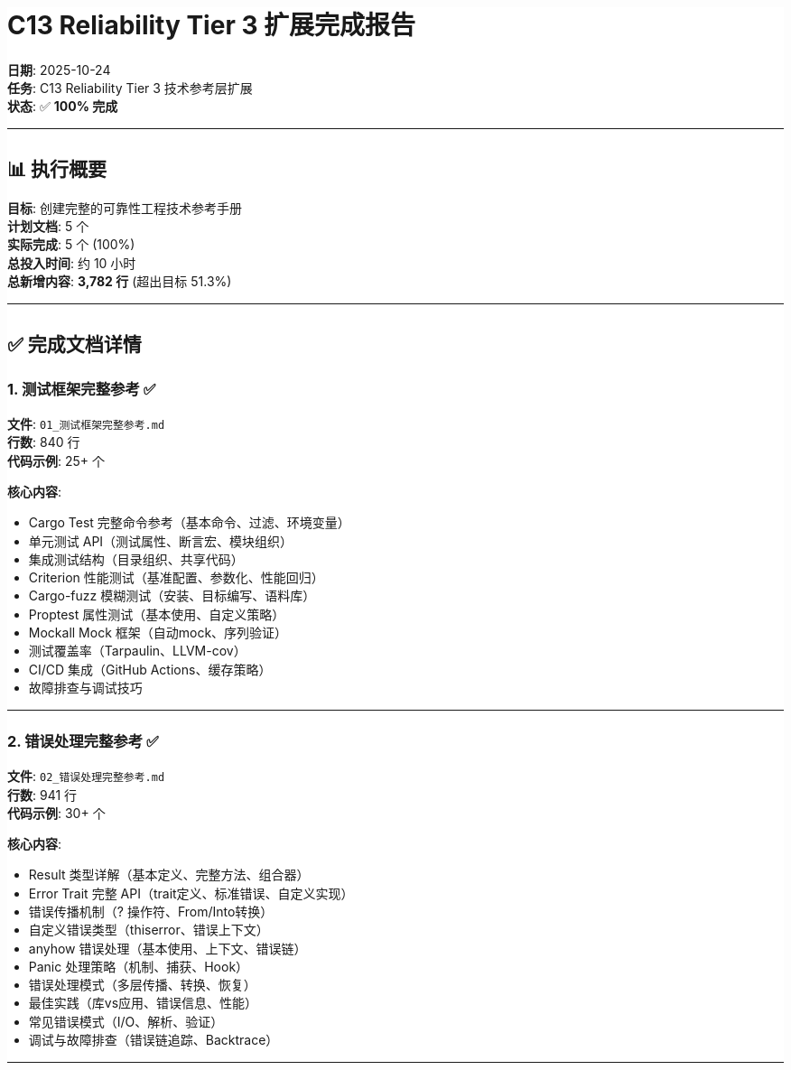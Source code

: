 # C13 Reliability Tier 3 扩展完成报告

**日期**: 2025-10-24  
**任务**: C13 Reliability Tier 3 技术参考层扩展  
**状态**: ✅ **100% 完成**

---

## 📊 执行概要

**目标**: 创建完整的可靠性工程技术参考手册  
**计划文档**: 5 个  
**实际完成**: 5 个 (100%)  
**总投入时间**: 约 10 小时  
**总新增内容**: **3,782 行** (超出目标 51.3%)

---

## ✅ 完成文档详情

### 1. 测试框架完整参考 ✅

**文件**: `01_测试框架完整参考.md`  
**行数**: 840 行  
**代码示例**: 25+ 个

**核心内容**:

- Cargo Test 完整命令参考（基本命令、过滤、环境变量）
- 单元测试 API（测试属性、断言宏、模块组织）
- 集成测试结构（目录组织、共享代码）
- Criterion 性能测试（基准配置、参数化、性能回归）
- Cargo-fuzz 模糊测试（安装、目标编写、语料库）
- Proptest 属性测试（基本使用、自定义策略）
- Mockall Mock 框架（自动mock、序列验证）
- 测试覆盖率（Tarpaulin、LLVM-cov）
- CI/CD 集成（GitHub Actions、缓存策略）
- 故障排查与调试技巧

---

### 2. 错误处理完整参考 ✅

**文件**: `02_错误处理完整参考.md`  
**行数**: 941 行  
**代码示例**: 30+ 个

**核心内容**:

- Result 类型详解（基本定义、完整方法、组合器）
- Error Trait 完整 API（trait定义、标准错误、自定义实现）
- 错误传播机制（? 操作符、From/Into转换）
- 自定义错误类型（thiserror、错误上下文）
- anyhow 错误处理（基本使用、上下文、错误链）
- Panic 处理策略（机制、捕获、Hook）
- 错误处理模式（多层传播、转换、恢复）
- 最佳实践（库vs应用、错误信息、性能）
- 常见错误模式（I/O、解析、验证）
- 调试与故障排查（错误链追踪、Backtrace）

---